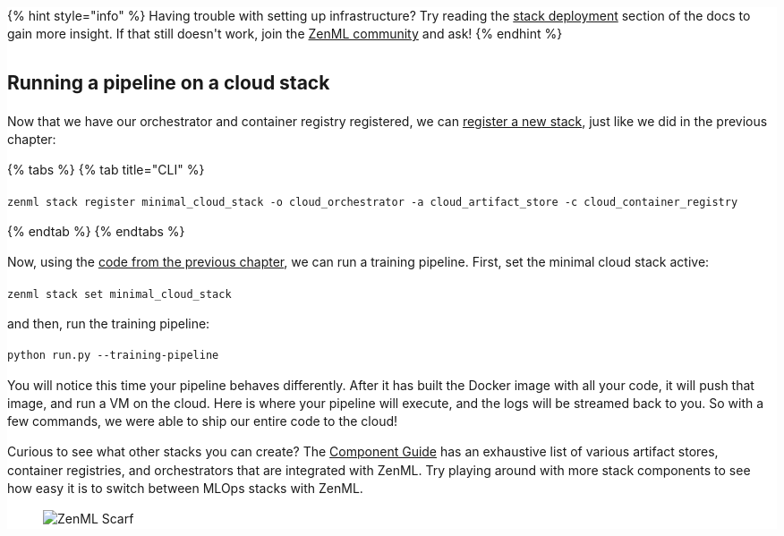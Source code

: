 {% hint style="info" %}
Having trouble with setting up infrastructure? Try reading the [stack deployment](../../how-to/stack-deployment/README.md) section of the docs to gain more insight. If that still doesn't work, join the [ZenML community](https://zenml.io/slack) and ask!
{% endhint %}

## Running a pipeline on a cloud stack

Now that we have our orchestrator and container registry registered, we can [register a new stack](understand-stacks.md#registering-a-stack), just like we did in the previous chapter:

{% tabs %}
{% tab title="CLI" %}
```shell
zenml stack register minimal_cloud_stack -o cloud_orchestrator -a cloud_artifact_store -c cloud_container_registry
```
{% endtab %}
{% endtabs %}

Now, using the [code from the previous chapter](understand-stacks.md#run-a-pipeline-on-the-new-local-stack), we can run a training pipeline. First, set the minimal cloud stack active:

```shell
zenml stack set minimal_cloud_stack
```

and then, run the training pipeline:

```shell
python run.py --training-pipeline
```

You will notice this time your pipeline behaves differently. After it has built the Docker image with all your code, it will push that image, and run a VM on the cloud. Here is where your pipeline will execute, and the logs will be streamed back to you. So with a few commands, we were able to ship our entire code to the cloud!

Curious to see what other stacks you can create? The [Component Guide](../../component-guide/README.md) has an exhaustive list of various artifact stores, container registries, and orchestrators that are integrated with ZenML. Try playing around with more stack components to see how easy it is to switch between MLOps stacks with ZenML.

<figure><img src="https://static.scarf.sh/a.png?x-pxid=f0b4f458-0a54-4fcd-aa95-d5ee424815bc" alt="ZenML Scarf"><figcaption></figcaption></figure>